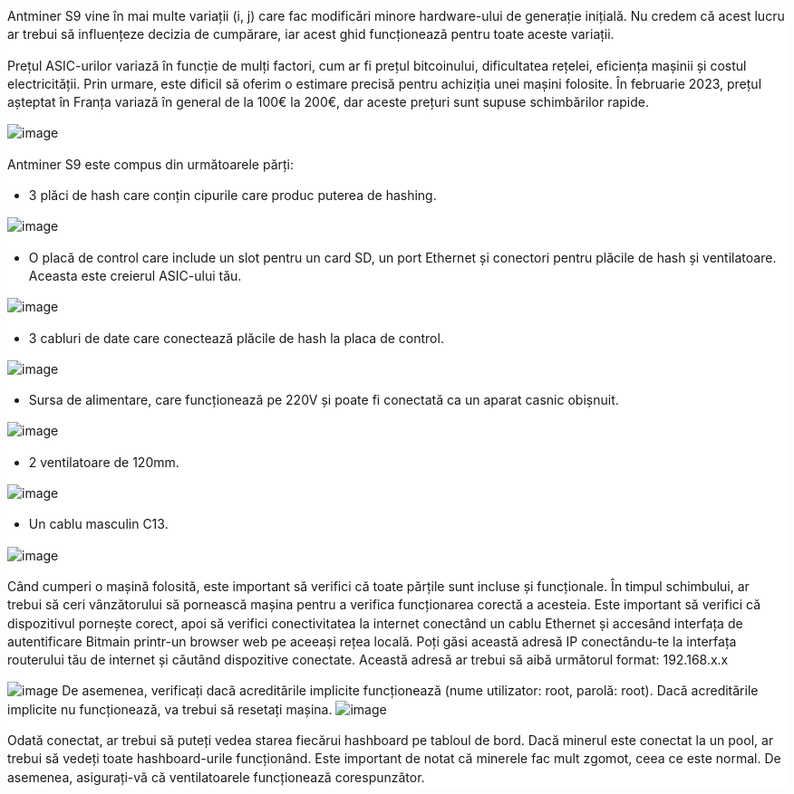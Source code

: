 Antminer S9 vine în mai multe variații (i, j) care fac modificări minore hardware-ului de generație inițială. Nu credem că acest lucru ar trebui să influențeze decizia de cumpărare, iar acest ghid funcționează pentru toate aceste variații.

Prețul ASIC-urilor variază în funcție de mulți factori, cum ar fi prețul bitcoinului, dificultatea rețelei, eficiența mașinii și costul electricității. Prin urmare, este dificil să oferim o estimare precisă pentru achiziția unei mașini folosite. În februarie 2023, prețul așteptat în Franța variază în general de la 100€ la 200€, dar aceste prețuri sunt supuse schimbărilor rapide.

![image](assets/guide-achat/1.webp)

Antminer S9 este compus din următoarele părți:

- 3 plăci de hash care conțin cipurile care produc puterea de hashing.

![image](assets/guide-achat/2.webp)

- O placă de control care include un slot pentru un card SD, un port Ethernet și conectori pentru plăcile de hash și ventilatoare. Aceasta este creierul ASIC-ului tău.

![image](assets/guide-achat/3.webp)

- 3 cabluri de date care conectează plăcile de hash la placa de control.

![image](assets/guide-achat/4.webp)

- Sursa de alimentare, care funcționează pe 220V și poate fi conectată ca un aparat casnic obișnuit.

![image](assets/guide-achat/5.webp)

- 2 ventilatoare de 120mm.

![image](assets/guide-achat/6.webp)

- Un cablu masculin C13.

![image](assets/guide-achat/7.webp)

Când cumperi o mașină folosită, este important să verifici că toate părțile sunt incluse și funcționale. În timpul schimbului, ar trebui să ceri vânzătorului să pornească mașina pentru a verifica funcționarea corectă a acesteia. Este important să verifici că dispozitivul pornește corect, apoi să verifici conectivitatea la internet conectând un cablu Ethernet și accesând interfața de autentificare Bitmain printr-un browser web pe aceeași rețea locală. Poți găsi această adresă IP conectându-te la interfața routerului tău de internet și căutând dispozitive conectate. Această adresă ar trebui să aibă următorul format: 192.168.x.x

![image](assets/guide-achat/8.webp)
De asemenea, verificați dacă acreditările implicite funcționează (nume utilizator: root, parolă: root). Dacă acreditările implicite nu funcționează, va trebui să resetați mașina.
![image](assets/guide-achat/9.webp)

Odată conectat, ar trebui să puteți vedea starea fiecărui hashboard pe tabloul de bord. Dacă minerul este conectat la un pool, ar trebui să vedeți toate hashboard-urile funcționând. Este important de notat că minerele fac mult zgomot, ceea ce este normal. De asemenea, asigurați-vă că ventilatoarele funcționează corespunzător.
